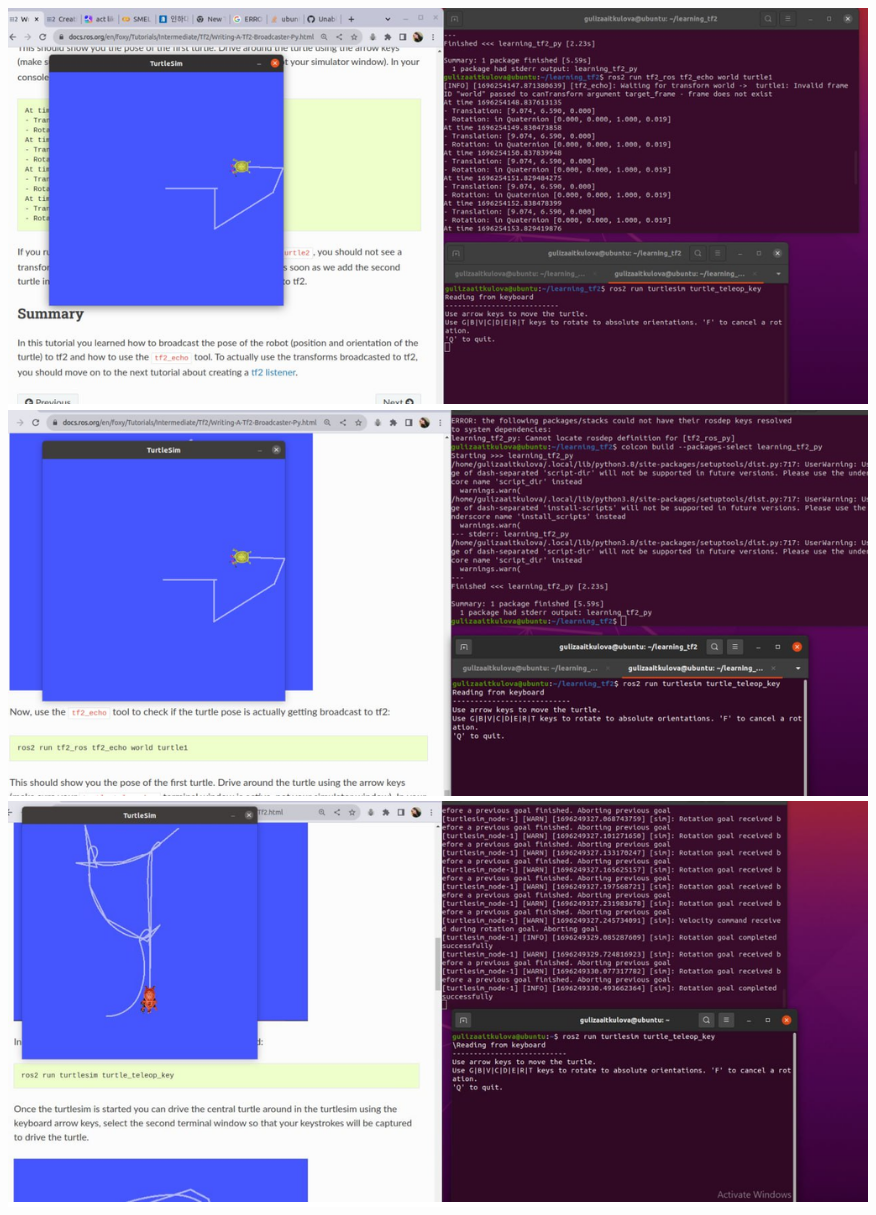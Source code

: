 ![Alt text](photo_2_2023-10-02_07-02-27.jpg) 
![Alt text](photo_3_2023-10-02_07-02-27.jpg) 
![Alt text](photo_4_2023-10-02_05-43-05-1.jpg) 